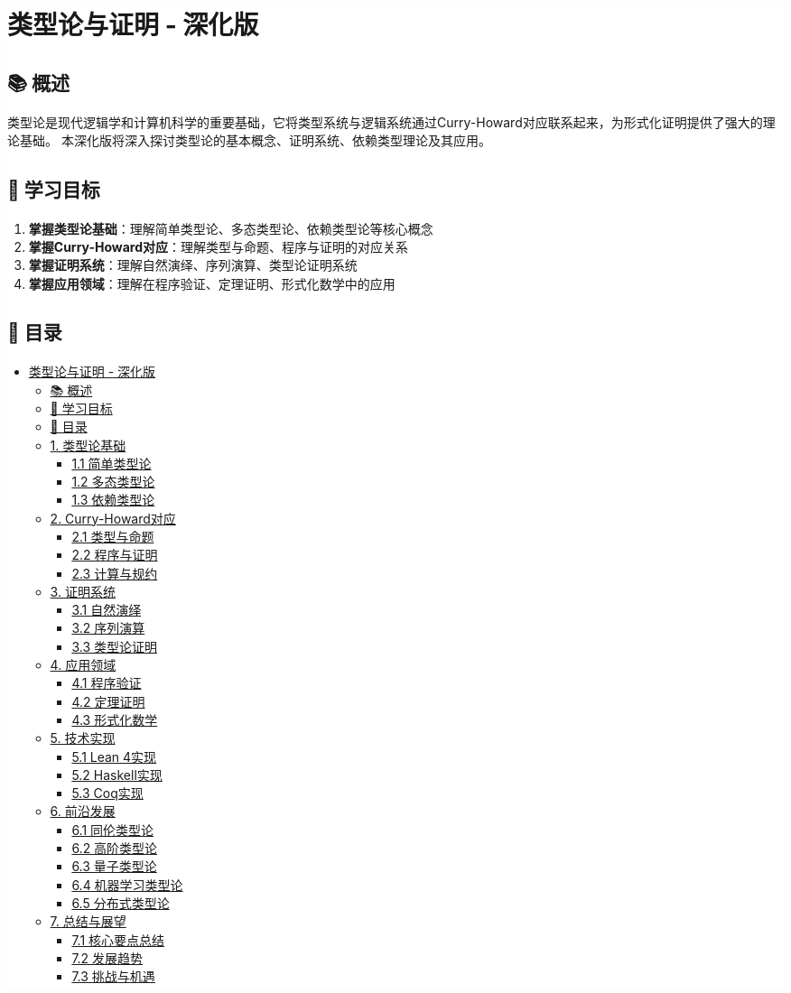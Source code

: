 # 类型论与证明 - 深化版

## 📚 概述

类型论是现代逻辑学和计算机科学的重要基础，它将类型系统与逻辑系统通过Curry-Howard对应联系起来，为形式化证明提供了强大的理论基础。
本深化版将深入探讨类型论的基本概念、证明系统、依赖类型理论及其应用。

## 🎯 学习目标

1. **掌握类型论基础**：理解简单类型论、多态类型论、依赖类型论等核心概念
2. **掌握Curry-Howard对应**：理解类型与命题、程序与证明的对应关系
3. **掌握证明系统**：理解自然演绎、序列演算、类型论证明系统
4. **掌握应用领域**：理解在程序验证、定理证明、形式化数学中的应用

## 📖 目录

- [类型论与证明 - 深化版](#类型论与证明---深化版)
  - [📚 概述](#-概述)
  - [🎯 学习目标](#-学习目标)
  - [📖 目录](#-目录)
  - [1. 类型论基础](#1-类型论基础)
    - [1.1 简单类型论](#11-简单类型论)
    - [1.2 多态类型论](#12-多态类型论)
    - [1.3 依赖类型论](#13-依赖类型论)
  - [2. Curry-Howard对应](#2-curry-howard对应)
    - [2.1 类型与命题](#21-类型与命题)
    - [2.2 程序与证明](#22-程序与证明)
    - [2.3 计算与规约](#23-计算与规约)
  - [3. 证明系统](#3-证明系统)
    - [3.1 自然演绎](#31-自然演绎)
    - [3.2 序列演算](#32-序列演算)
    - [3.3 类型论证明](#33-类型论证明)
  - [4. 应用领域](#4-应用领域)
    - [4.1 程序验证](#41-程序验证)
    - [4.2 定理证明](#42-定理证明)
    - [4.3 形式化数学](#43-形式化数学)
  - [5. 技术实现](#5-技术实现)
    - [5.1 Lean 4实现](#51-lean-4实现)
    - [5.2 Haskell实现](#52-haskell实现)
    - [5.3 Coq实现](#53-coq实现)
  - [6. 前沿发展](#6-前沿发展)
    - [6.1 同伦类型论](#61-同伦类型论)
    - [6.2 高阶类型论](#62-高阶类型论)
    - [6.3 量子类型论](#63-量子类型论)
    - [6.4 机器学习类型论](#64-机器学习类型论)
    - [6.5 分布式类型论](#65-分布式类型论)
  - [7. 总结与展望](#7-总结与展望)
    - [7.1 核心要点总结](#71-核心要点总结)
    - [7.2 发展趋势](#72-发展趋势)
    - [7.3 挑战与机遇](#73-挑战与机遇)
